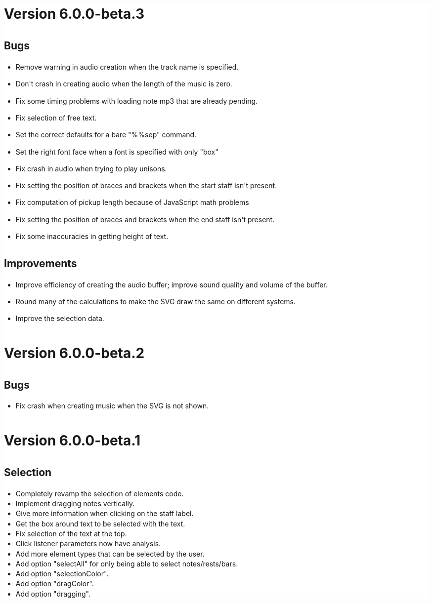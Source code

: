 # Version 6.0.0-beta.3

## Bugs

* Remove warning in audio creation when the track name is specified.

* Don't crash in creating audio when the length of the music is zero.

* Fix some timing problems with loading note mp3 that are already pending.

* Fix selection of free text.

* Set the correct defaults for a bare "%%sep" command.

* Set the right font face when a font is specified with only "box"

* Fix crash in audio when trying to play unisons.

* Fix setting the position of braces and brackets when the start staff isn't present.

* Fix computation of pickup length because of JavaScript math problems

* Fix setting the position of braces and brackets when the end staff isn't present.

* Fix some inaccuracies in getting height of text.

## Improvements

* Improve efficiency of creating the audio buffer; improve sound quality and volume of the buffer.

* Round many of the calculations to make the SVG draw the same on different systems.

* Improve the selection data.

# Version 6.0.0-beta.2

## Bugs
* Fix crash when creating music when the SVG is not shown.

# Version 6.0.0-beta.1

## Selection
* Completely revamp the selection of elements code.
* Implement dragging notes vertically.
* Give more information when clicking on the staff label.
* Get the box around text to be selected with the text.
* Fix selection of the text at the top.
* Click listener parameters now have analysis.
* Add more element types that can be selected by the user.
* Add option "selectAll" for only being able to select notes/rests/bars.
* Add option "selectionColor".
* Add option "dragColor".
* Add option "dragging".
